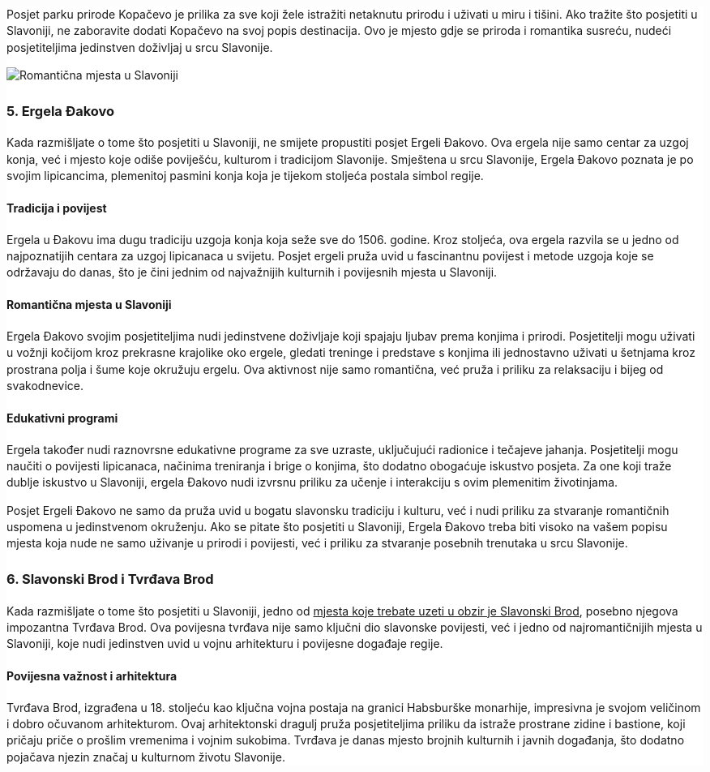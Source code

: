 Posjet parku prirode Kopačevo je prilika za sve koji žele istražiti netaknutu prirodu i uživati u miru i tišini. Ako tražite što posjetiti u Slavoniji, ne zaboravite dodati Kopačevo na svoj popis destinacija. Ovo je mjesto gdje se priroda i romantika susreću, nudeći posjetiteljima jedinstven doživljaj u srcu Slavonije.

![Romantična mjesta u Slavoniji](https://turistplus.hr/wp-content/uploads/2024/05/priroda.jpg)

### 5\. Ergela Đakovo

Kada razmišljate o tome što posjetiti u Slavoniji, ne smijete propustiti posjet Ergeli Đakovo. Ova ergela nije samo centar za uzgoj konja, već i mjesto koje odiše poviješću, kulturom i tradicijom Slavonije. Smještena u srcu Slavonije, Ergela Đakovo poznata je po svojim lipicancima, plemenitoj pasmini konja koja je tijekom stoljeća postala simbol regije.

#### Tradicija i povijest

Ergela u Đakovu ima dugu tradiciju uzgoja konja koja seže sve do 1506. godine. Kroz stoljeća, ova ergela razvila se u jedno od najpoznatijih centara za uzgoj lipicanaca u svijetu. Posjet ergeli pruža uvid u fascinantnu povijest i metode uzgoja koje se održavaju do danas, što je čini jednim od najvažnijih kulturnih i povijesnih mjesta u Slavoniji.

#### Romantična mjesta u Slavoniji

Ergela Đakovo svojim posjetiteljima nudi jedinstvene doživljaje koji spajaju ljubav prema konjima i prirodi. Posjetitelji mogu uživati u vožnji kočijom kroz prekrasne krajolike oko ergele, gledati treninge i predstave s konjima ili jednostavno uživati u šetnjama kroz prostrana polja i šume koje okružuju ergelu. Ova aktivnost nije samo romantična, već pruža i priliku za relaksaciju i bijeg od svakodnevice.

#### Edukativni programi

Ergela također nudi raznovrsne edukativne programe za sve uzraste, uključujući radionice i tečajeve jahanja. Posjetitelji mogu naučiti o povijesti lipicanaca, načinima treniranja i brige o konjima, što dodatno obogaćuje iskustvo posjeta. Za one koji traže dublje iskustvo u Slavoniji, ergela Đakovo nudi izvrsnu priliku za učenje i interakciju s ovim plemenitim životinjama.

Posjet Ergeli Đakovo ne samo da pruža uvid u bogatu slavonsku tradiciju i kulturu, već i nudi priliku za stvaranje romantičnih uspomena u jedinstvenom okruženju. Ako se pitate što posjetiti u Slavoniji, Ergela Đakovo treba biti visoko na vašem popisu mjesta koja nude ne samo uživanje u prirodi i povijesti, već i priliku za stvaranje posebnih trenutaka u srcu Slavonije.

### 6\. Slavonski Brod i Tvrđava Brod

Kada razmišljate o tome što posjetiti u Slavoniji, jedno od [mjesta koje trebate uzeti u obzir je Slavonski Brod](https://www.tripadvisor.com/Attractions-g303835-Activities-Slavonski_Brod_Brod_Posavina_County_Slavonia.html), posebno njegova impozantna Tvrđava Brod. Ova povijesna tvrđava nije samo ključni dio slavonske povijesti, već i jedno od najromantičnijih mjesta u Slavoniji, koje nudi jedinstven uvid u vojnu arhitekturu i povijesne događaje regije.

#### Povijesna važnost i arhitektura

Tvrđava Brod, izgrađena u 18. stoljeću kao ključna vojna postaja na granici Habsburške monarhije, impresivna je svojom veličinom i dobro očuvanom arhitekturom. Ovaj arhitektonski dragulj pruža posjetiteljima priliku da istraže prostrane zidine i bastione, koji pričaju priče o prošlim vremenima i vojnim sukobima. Tvrđava je danas mjesto brojnih kulturnih i javnih događanja, što dodatno pojačava njezin značaj u kulturnom životu Slavonije.
